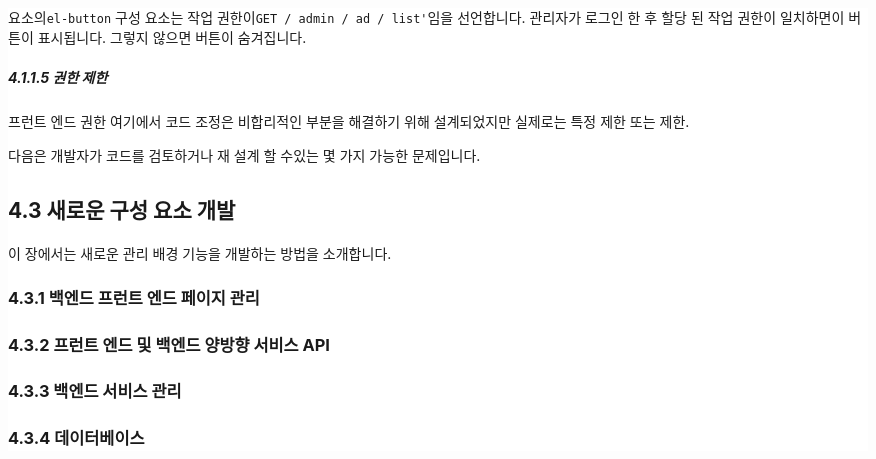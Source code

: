 요소의`el-button` 구성 요소는 작업 권한이`GET / admin / ad / list'`임을 선언합니다.
관리자가 로그인 한 후 할당 된 작업 권한이 일치하면이 버튼이 표시됩니다.
그렇지 않으면 버튼이 숨겨집니다.

##### 4.1.1.5 권한 제한

프런트 엔드 권한 여기에서 코드 조정은 비합리적인 부분을 해결하기 위해 설계되었지만 실제로는
특정 제한 또는 제한.

다음은 개발자가 코드를 검토하거나 재 설계 할 수있는 몇 가지 가능한 문제입니다.

## 4.3 새로운 구성 요소 개발

이 장에서는 새로운 관리 배경 기능을 개발하는 방법을 소개합니다.

### 4.3.1 백엔드 프런트 엔드 페이지 관리

### 4.3.2 프런트 엔드 및 백엔드 양방향 서비스 API

### 4.3.3 백엔드 서비스 관리

### 4.3.4 데이터베이스
